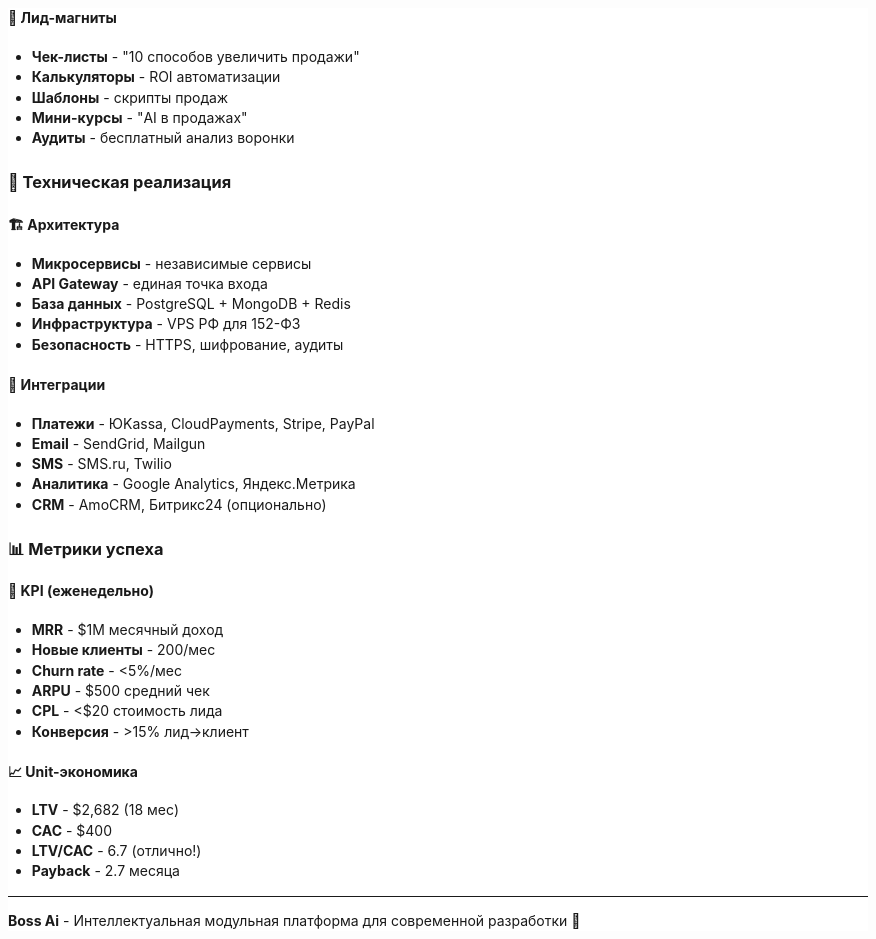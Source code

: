 #### 🎁 Лид-магниты
- **Чек-листы** - "10 способов увеличить продажи"
- **Калькуляторы** - ROI автоматизации
- **Шаблоны** - скрипты продаж
- **Мини-курсы** - "AI в продажах"
- **Аудиты** - бесплатный анализ воронки

### 🔧 Техническая реализация

#### 🏗️ Архитектура
- **Микросервисы** - независимые сервисы
- **API Gateway** - единая точка входа
- **База данных** - PostgreSQL + MongoDB + Redis
- **Инфраструктура** - VPS РФ для 152-ФЗ
- **Безопасность** - HTTPS, шифрование, аудиты

#### 📱 Интеграции
- **Платежи** - ЮKassa, CloudPayments, Stripe, PayPal
- **Email** - SendGrid, Mailgun
- **SMS** - SMS.ru, Twilio
- **Аналитика** - Google Analytics, Яндекс.Метрика
- **CRM** - AmoCRM, Битрикс24 (опционально)

### 📊 Метрики успеха

#### 🎯 KPI (еженедельно)
- **MRR** - $1M месячный доход
- **Новые клиенты** - 200/мес
- **Churn rate** - <5%/мес
- **ARPU** - $500 средний чек
- **CPL** - <$20 стоимость лида
- **Конверсия** - >15% лид→клиент

#### 📈 Unit-экономика
- **LTV** - $2,682 (18 мес)
- **CAC** - $400
- **LTV/CAC** - 6.7 (отлично!)
- **Payback** - 2.7 месяца

---

**Boss Ai** - Интеллектуальная модульная платформа для современной разработки 🚀
